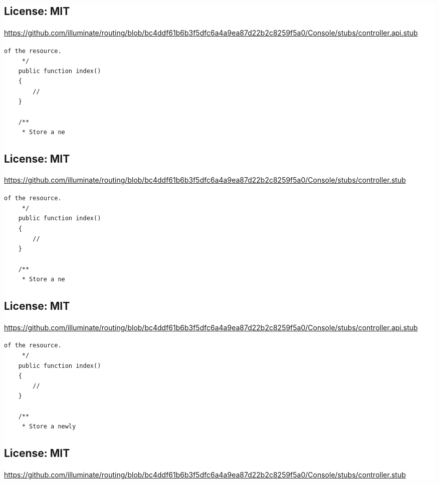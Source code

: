 
## License: MIT
https://github.com/illuminate/routing/blob/bc4ddf61b6b3f5dfc6a4a9ea87d22b2c8259f5a0/Console/stubs/controller.api.stub

```
of the resource.
     */
    public function index()
    {
        //
    }

    /**
     * Store a ne
```


## License: MIT
https://github.com/illuminate/routing/blob/bc4ddf61b6b3f5dfc6a4a9ea87d22b2c8259f5a0/Console/stubs/controller.stub

```
of the resource.
     */
    public function index()
    {
        //
    }

    /**
     * Store a ne
```


## License: MIT
https://github.com/illuminate/routing/blob/bc4ddf61b6b3f5dfc6a4a9ea87d22b2c8259f5a0/Console/stubs/controller.api.stub

```
of the resource.
     */
    public function index()
    {
        //
    }

    /**
     * Store a newly
```


## License: MIT
https://github.com/illuminate/routing/blob/bc4ddf61b6b3f5dfc6a4a9ea87d22b2c8259f5a0/Console/stubs/controller.stub
